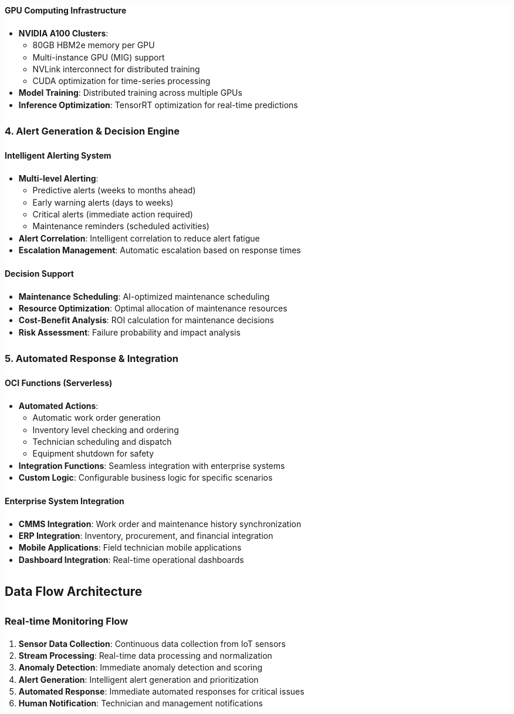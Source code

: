 #### GPU Computing Infrastructure
- **NVIDIA A100 Clusters**:
  - 80GB HBM2e memory per GPU
  - Multi-instance GPU (MIG) support
  - NVLink interconnect for distributed training
  - CUDA optimization for time-series processing
- **Model Training**: Distributed training across multiple GPUs
- **Inference Optimization**: TensorRT optimization for real-time predictions

### 4. Alert Generation & Decision Engine

#### Intelligent Alerting System
- **Multi-level Alerting**:
  - Predictive alerts (weeks to months ahead)
  - Early warning alerts (days to weeks)
  - Critical alerts (immediate action required)
  - Maintenance reminders (scheduled activities)
- **Alert Correlation**: Intelligent correlation to reduce alert fatigue
- **Escalation Management**: Automatic escalation based on response times

#### Decision Support
- **Maintenance Scheduling**: AI-optimized maintenance scheduling
- **Resource Optimization**: Optimal allocation of maintenance resources
- **Cost-Benefit Analysis**: ROI calculation for maintenance decisions
- **Risk Assessment**: Failure probability and impact analysis

### 5. Automated Response & Integration

#### OCI Functions (Serverless)
- **Automated Actions**:
  - Automatic work order generation
  - Inventory level checking and ordering
  - Technician scheduling and dispatch
  - Equipment shutdown for safety
- **Integration Functions**: Seamless integration with enterprise systems
- **Custom Logic**: Configurable business logic for specific scenarios

#### Enterprise System Integration
- **CMMS Integration**: Work order and maintenance history synchronization
- **ERP Integration**: Inventory, procurement, and financial integration
- **Mobile Applications**: Field technician mobile applications
- **Dashboard Integration**: Real-time operational dashboards

## Data Flow Architecture

### Real-time Monitoring Flow
1. **Sensor Data Collection**: Continuous data collection from IoT sensors
2. **Stream Processing**: Real-time data processing and normalization
3. **Anomaly Detection**: Immediate anomaly detection and scoring
4. **Alert Generation**: Intelligent alert generation and prioritization
5. **Automated Response**: Immediate automated responses for critical issues
6. **Human Notification**: Technician and management notifications

